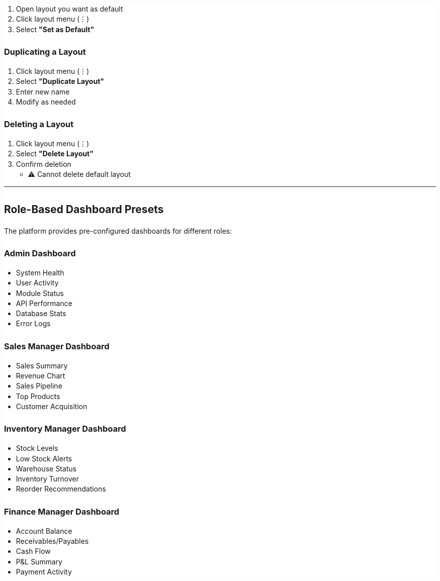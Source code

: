 1. Open layout you want as default
2. Click layout menu (⋮)
3. Select **"Set as Default"**

### Duplicating a Layout

1. Click layout menu (⋮)
2. Select **"Duplicate Layout"**
3. Enter new name
4. Modify as needed

### Deleting a Layout

1. Click layout menu (⋮)
2. Select **"Delete Layout"**
3. Confirm deletion
   - ⚠️ Cannot delete default layout

---

## Role-Based Dashboard Presets

The platform provides pre-configured dashboards for different roles:

### Admin Dashboard
- System Health
- User Activity
- Module Status
- API Performance
- Database Stats
- Error Logs

### Sales Manager Dashboard
- Sales Summary
- Revenue Chart
- Sales Pipeline
- Top Products
- Customer Acquisition

### Inventory Manager Dashboard
- Stock Levels
- Low Stock Alerts
- Warehouse Status
- Inventory Turnover
- Reorder Recommendations

### Finance Manager Dashboard
- Account Balance
- Receivables/Payables
- Cash Flow
- P&L Summary
- Payment Activity
